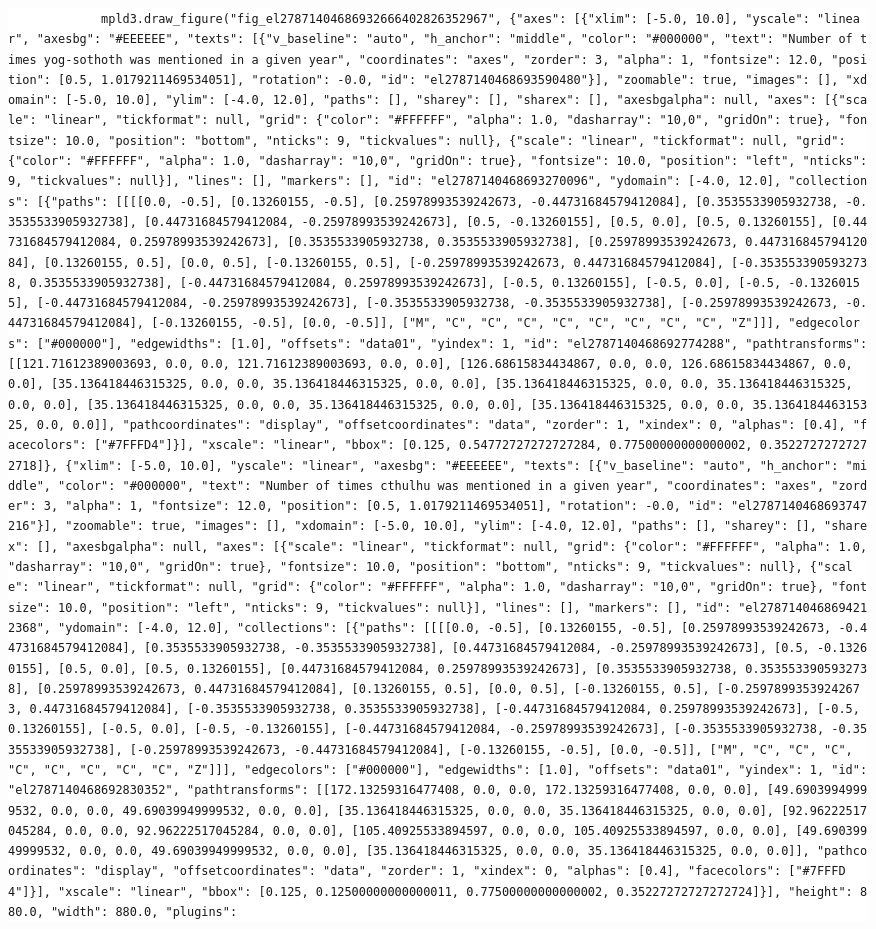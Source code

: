                  mpld3.draw_figure("fig_el27871404686932666402826352967", {"axes": [{"xlim": [-5.0, 10.0], "yscale": "linear", "axesbg": "#EEEEEE", "texts": [{"v_baseline": "auto", "h_anchor": "middle", "color": "#000000", "text": "Number of times yog-sothoth was mentioned in a given year", "coordinates": "axes", "zorder": 3, "alpha": 1, "fontsize": 12.0, "position": [0.5, 1.0179211469534051], "rotation": -0.0, "id": "el2787140468693590480"}], "zoomable": true, "images": [], "xdomain": [-5.0, 10.0], "ylim": [-4.0, 12.0], "paths": [], "sharey": [], "sharex": [], "axesbgalpha": null, "axes": [{"scale": "linear", "tickformat": null, "grid": {"color": "#FFFFFF", "alpha": 1.0, "dasharray": "10,0", "gridOn": true}, "fontsize": 10.0, "position": "bottom", "nticks": 9, "tickvalues": null}, {"scale": "linear", "tickformat": null, "grid": {"color": "#FFFFFF", "alpha": 1.0, "dasharray": "10,0", "gridOn": true}, "fontsize": 10.0, "position": "left", "nticks": 9, "tickvalues": null}], "lines": [], "markers": [], "id": "el2787140468693270096", "ydomain": [-4.0, 12.0], "collections": [{"paths": [[[[0.0, -0.5], [0.13260155, -0.5], [0.25978993539242673, -0.44731684579412084], [0.3535533905932738, -0.3535533905932738], [0.44731684579412084, -0.25978993539242673], [0.5, -0.13260155], [0.5, 0.0], [0.5, 0.13260155], [0.44731684579412084, 0.25978993539242673], [0.3535533905932738, 0.3535533905932738], [0.25978993539242673, 0.44731684579412084], [0.13260155, 0.5], [0.0, 0.5], [-0.13260155, 0.5], [-0.25978993539242673, 0.44731684579412084], [-0.3535533905932738, 0.3535533905932738], [-0.44731684579412084, 0.25978993539242673], [-0.5, 0.13260155], [-0.5, 0.0], [-0.5, -0.13260155], [-0.44731684579412084, -0.25978993539242673], [-0.3535533905932738, -0.3535533905932738], [-0.25978993539242673, -0.44731684579412084], [-0.13260155, -0.5], [0.0, -0.5]], ["M", "C", "C", "C", "C", "C", "C", "C", "C", "Z"]]], "edgecolors": ["#000000"], "edgewidths": [1.0], "offsets": "data01", "yindex": 1, "id": "el2787140468692774288", "pathtransforms": [[121.71612389003693, 0.0, 0.0, 121.71612389003693, 0.0, 0.0], [126.68615834434867, 0.0, 0.0, 126.68615834434867, 0.0, 0.0], [35.136418446315325, 0.0, 0.0, 35.136418446315325, 0.0, 0.0], [35.136418446315325, 0.0, 0.0, 35.136418446315325, 0.0, 0.0], [35.136418446315325, 0.0, 0.0, 35.136418446315325, 0.0, 0.0], [35.136418446315325, 0.0, 0.0, 35.136418446315325, 0.0, 0.0]], "pathcoordinates": "display", "offsetcoordinates": "data", "zorder": 1, "xindex": 0, "alphas": [0.4], "facecolors": ["#7FFFD4"]}], "xscale": "linear", "bbox": [0.125, 0.54772727272727284, 0.77500000000000002, 0.35227272727272718]}, {"xlim": [-5.0, 10.0], "yscale": "linear", "axesbg": "#EEEEEE", "texts": [{"v_baseline": "auto", "h_anchor": "middle", "color": "#000000", "text": "Number of times cthulhu was mentioned in a given year", "coordinates": "axes", "zorder": 3, "alpha": 1, "fontsize": 12.0, "position": [0.5, 1.0179211469534051], "rotation": -0.0, "id": "el2787140468693747216"}], "zoomable": true, "images": [], "xdomain": [-5.0, 10.0], "ylim": [-4.0, 12.0], "paths": [], "sharey": [], "sharex": [], "axesbgalpha": null, "axes": [{"scale": "linear", "tickformat": null, "grid": {"color": "#FFFFFF", "alpha": 1.0, "dasharray": "10,0", "gridOn": true}, "fontsize": 10.0, "position": "bottom", "nticks": 9, "tickvalues": null}, {"scale": "linear", "tickformat": null, "grid": {"color": "#FFFFFF", "alpha": 1.0, "dasharray": "10,0", "gridOn": true}, "fontsize": 10.0, "position": "left", "nticks": 9, "tickvalues": null}], "lines": [], "markers": [], "id": "el2787140468694212368", "ydomain": [-4.0, 12.0], "collections": [{"paths": [[[[0.0, -0.5], [0.13260155, -0.5], [0.25978993539242673, -0.44731684579412084], [0.3535533905932738, -0.3535533905932738], [0.44731684579412084, -0.25978993539242673], [0.5, -0.13260155], [0.5, 0.0], [0.5, 0.13260155], [0.44731684579412084, 0.25978993539242673], [0.3535533905932738, 0.3535533905932738], [0.25978993539242673, 0.44731684579412084], [0.13260155, 0.5], [0.0, 0.5], [-0.13260155, 0.5], [-0.25978993539242673, 0.44731684579412084], [-0.3535533905932738, 0.3535533905932738], [-0.44731684579412084, 0.25978993539242673], [-0.5, 0.13260155], [-0.5, 0.0], [-0.5, -0.13260155], [-0.44731684579412084, -0.25978993539242673], [-0.3535533905932738, -0.3535533905932738], [-0.25978993539242673, -0.44731684579412084], [-0.13260155, -0.5], [0.0, -0.5]], ["M", "C", "C", "C", "C", "C", "C", "C", "C", "Z"]]], "edgecolors": ["#000000"], "edgewidths": [1.0], "offsets": "data01", "yindex": 1, "id": "el2787140468692830352", "pathtransforms": [[172.13259316477408, 0.0, 0.0, 172.13259316477408, 0.0, 0.0], [49.69039949999532, 0.0, 0.0, 49.69039949999532, 0.0, 0.0], [35.136418446315325, 0.0, 0.0, 35.136418446315325, 0.0, 0.0], [92.96222517045284, 0.0, 0.0, 92.96222517045284, 0.0, 0.0], [105.40925533894597, 0.0, 0.0, 105.40925533894597, 0.0, 0.0], [49.69039949999532, 0.0, 0.0, 49.69039949999532, 0.0, 0.0], [35.136418446315325, 0.0, 0.0, 35.136418446315325, 0.0, 0.0]], "pathcoordinates": "display", "offsetcoordinates": "data", "zorder": 1, "xindex": 0, "alphas": [0.4], "facecolors": ["#7FFFD4"]}], "xscale": "linear", "bbox": [0.125, 0.12500000000000011, 0.77500000000000002, 0.35227272727272724]}], "height": 880.0, "width": 880.0, "plugins":